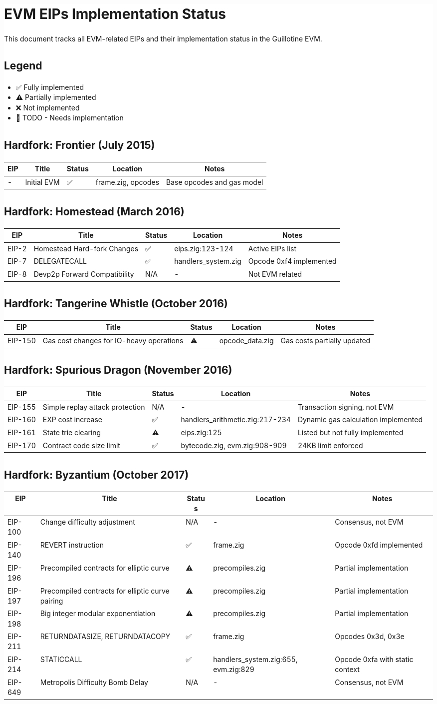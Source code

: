 # EVM EIPs Implementation Status

This document tracks all EVM-related EIPs and their implementation status in the Guillotine EVM.

## Legend
- ✅ Fully implemented
- ⚠️ Partially implemented
- ❌ Not implemented
- 🚧 TODO - Needs implementation

## Hardfork: Frontier (July 2015)
| EIP | Title | Status | Location | Notes |
|-----|-------|--------|----------|-------|
| - | Initial EVM | ✅ | frame.zig, opcodes | Base opcodes and gas model |

## Hardfork: Homestead (March 2016)
| EIP | Title | Status | Location | Notes |
|-----|-------|--------|----------|-------|
| EIP-2 | Homestead Hard-fork Changes | ✅ | eips.zig:123-124 | Active EIPs list |
| EIP-7 | DELEGATECALL | ✅ | handlers_system.zig | Opcode 0xf4 implemented |
| EIP-8 | Devp2p Forward Compatibility | N/A | - | Not EVM related |

## Hardfork: Tangerine Whistle (October 2016)
| EIP | Title | Status | Location | Notes |
|-----|-------|--------|----------|-------|
| EIP-150 | Gas cost changes for IO-heavy operations | ⚠️ | opcode_data.zig | Gas costs partially updated |

## Hardfork: Spurious Dragon (November 2016)
| EIP | Title | Status | Location | Notes |
|-----|-------|--------|----------|-------|
| EIP-155 | Simple replay attack protection | N/A | - | Transaction signing, not EVM |
| EIP-160 | EXP cost increase | ✅ | handlers_arithmetic.zig:217-234 | Dynamic gas calculation implemented |
| EIP-161 | State trie clearing | ⚠️ | eips.zig:125 | Listed but not fully implemented |
| EIP-170 | Contract code size limit | ✅ | bytecode.zig, evm.zig:908-909 | 24KB limit enforced |

## Hardfork: Byzantium (October 2017)
| EIP | Title | Status | Location | Notes |
|-----|-------|--------|----------|-------|
| EIP-100 | Change difficulty adjustment | N/A | - | Consensus, not EVM |
| EIP-140 | REVERT instruction | ✅ | frame.zig | Opcode 0xfd implemented |
| EIP-196 | Precompiled contracts for elliptic curve | ⚠️ | precompiles.zig | Partial implementation |
| EIP-197 | Precompiled contracts for elliptic curve pairing | ⚠️ | precompiles.zig | Partial implementation |
| EIP-198 | Big integer modular exponentiation | ⚠️ | precompiles.zig | Partial implementation |
| EIP-211 | RETURNDATASIZE, RETURNDATACOPY | ✅ | frame.zig | Opcodes 0x3d, 0x3e |
| EIP-214 | STATICCALL | ✅ | handlers_system.zig:655, evm.zig:829 | Opcode 0xfa with static context |
| EIP-649 | Metropolis Difficulty Bomb Delay | N/A | - | Consensus, not EVM |
